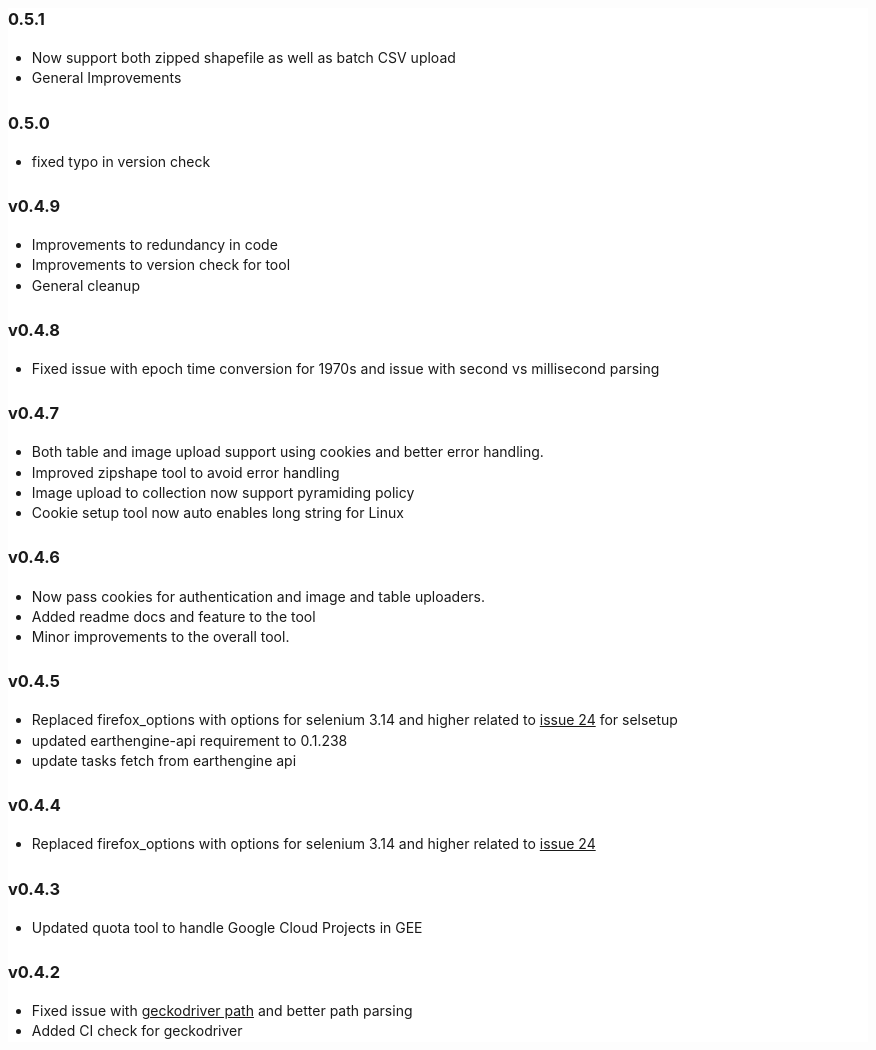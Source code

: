 ### 0.5.1

- Now support both zipped shapefile as well as batch CSV upload
- General Improvements

### 0.5.0

- fixed typo in version check

### v0.4.9

- Improvements to redundancy in code
- Improvements to version check for tool
- General cleanup

### v0.4.8

- Fixed issue with epoch time conversion for 1970s and issue with second vs millisecond parsing

### v0.4.7

- Both table and image upload support using cookies and better error handling.
- Improved zipshape tool to avoid error handling
- Image upload to collection now support pyramiding policy
- Cookie setup tool now auto enables long string for Linux

### v0.4.6

- Now pass cookies for authentication and image and table uploaders.
- Added readme docs and feature to the tool
- Minor improvements to the overall tool.

### v0.4.5

- Replaced firefox_options with options for selenium 3.14 and higher related to [issue 24](https://github.com/samapriya/geeup/issues/24) for selsetup
- updated earthengine-api requirement to 0.1.238
- update tasks fetch from earthengine api

### v0.4.4

- Replaced firefox_options with options for selenium 3.14 and higher related to [issue 24](https://github.com/samapriya/geeup/issues/24)

### v0.4.3

- Updated quota tool to handle Google Cloud Projects in GEE

### v0.4.2

- Fixed issue with [geckodriver path](https://github.com/samapriya/geeup/issues/22) and better path parsing
- Added CI check for geckodriver
